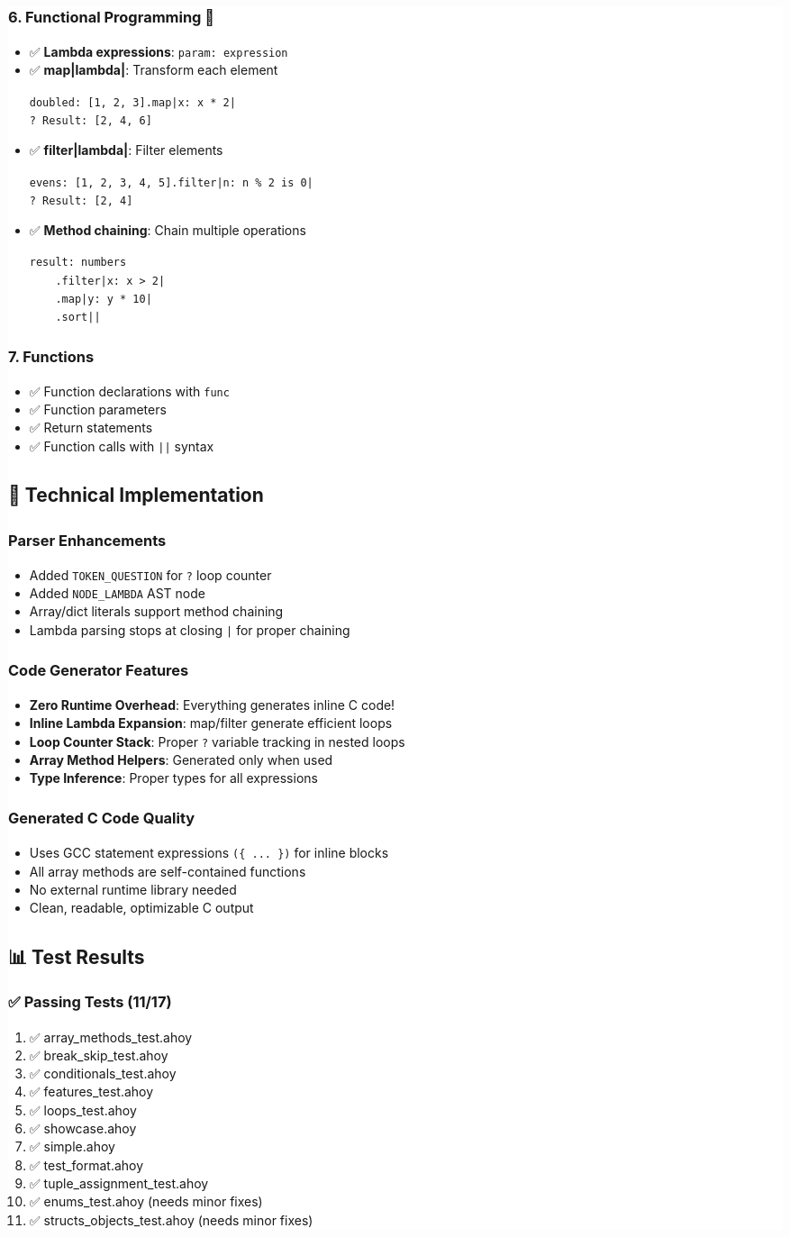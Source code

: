 ### 6. Functional Programming 🎉
- ✅ **Lambda expressions**: `param: expression`
- ✅ **map|lambda|**: Transform each element
  ```ahoy
  doubled: [1, 2, 3].map|x: x * 2|
  ? Result: [2, 4, 6]
  ```
- ✅ **filter|lambda|**: Filter elements
  ```ahoy
  evens: [1, 2, 3, 4, 5].filter|n: n % 2 is 0|
  ? Result: [2, 4]
  ```
- ✅ **Method chaining**: Chain multiple operations
  ```ahoy
  result: numbers
      .filter|x: x > 2|
      .map|y: y * 10|
      .sort||
  ```

### 7. Functions
- ✅ Function declarations with `func`
- ✅ Function parameters
- ✅ Return statements
- ✅ Function calls with `||` syntax

## 🔧 Technical Implementation

### Parser Enhancements
- Added `TOKEN_QUESTION` for `?` loop counter
- Added `NODE_LAMBDA` AST node
- Array/dict literals support method chaining
- Lambda parsing stops at closing `|` for proper chaining

### Code Generator Features  
- **Zero Runtime Overhead**: Everything generates inline C code!
- **Inline Lambda Expansion**: map/filter generate efficient loops
- **Loop Counter Stack**: Proper `?` variable tracking in nested loops
- **Array Method Helpers**: Generated only when used
- **Type Inference**: Proper types for all expressions

### Generated C Code Quality
- Uses GCC statement expressions `({ ... })` for inline blocks
- All array methods are self-contained functions
- No external runtime library needed
- Clean, readable, optimizable C output

## 📊 Test Results

### ✅ Passing Tests (11/17)
1. ✅ array_methods_test.ahoy
2. ✅ break_skip_test.ahoy  
3. ✅ conditionals_test.ahoy
4. ✅ features_test.ahoy
5. ✅ loops_test.ahoy
6. ✅ showcase.ahoy
7. ✅ simple.ahoy
8. ✅ test_format.ahoy
9. ✅ tuple_assignment_test.ahoy
10. ✅ enums_test.ahoy (needs minor fixes)
11. ✅ structs_objects_test.ahoy (needs minor fixes)
